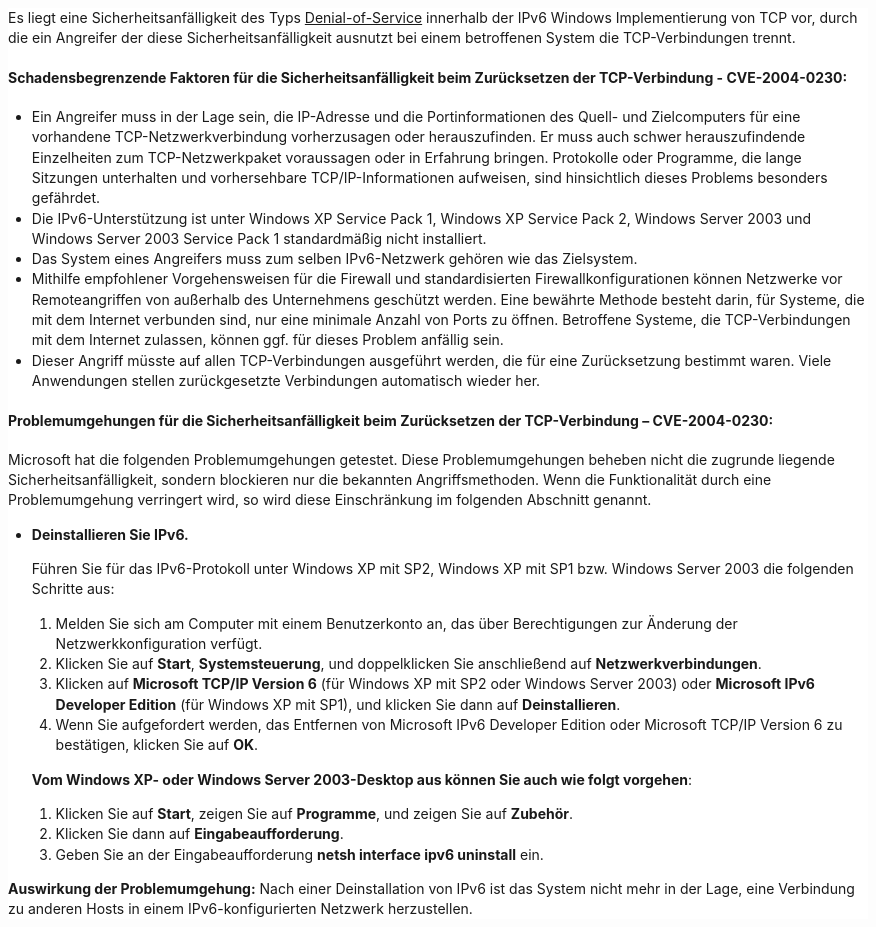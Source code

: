Es liegt eine Sicherheitsanfälligkeit des Typs [Denial-of-Service](http://go.microsoft.com/fwlink/?linkid=21142) innerhalb der IPv6 Windows Implementierung von TCP vor, durch die ein Angreifer der diese Sicherheitsanfälligkeit ausnutzt bei einem betroffenen System die TCP-Verbindungen trennt.

#### Schadensbegrenzende Faktoren für die Sicherheitsanfälligkeit beim Zurücksetzen der TCP-Verbindung - CVE-2004-0230:

-   Ein Angreifer muss in der Lage sein, die IP-Adresse und die Portinformationen des Quell- und Zielcomputers für eine vorhandene TCP-Netzwerkverbindung vorherzusagen oder herauszufinden. Er muss auch schwer herauszufindende Einzelheiten zum TCP-Netzwerkpaket voraussagen oder in Erfahrung bringen. Protokolle oder Programme, die lange Sitzungen unterhalten und vorhersehbare TCP/IP-Informationen aufweisen, sind hinsichtlich dieses Problems besonders gefährdet.
-   Die IPv6-Unterstützung ist unter Windows XP Service Pack 1, Windows XP Service Pack 2, Windows Server 2003 und Windows Server 2003 Service Pack 1 standardmäßig nicht installiert.
-   Das System eines Angreifers muss zum selben IPv6-Netzwerk gehören wie das Zielsystem.
-   Mithilfe empfohlener Vorgehensweisen für die Firewall und standardisierten Firewallkonfigurationen können Netzwerke vor Remoteangriffen von außerhalb des Unternehmens geschützt werden. Eine bewährte Methode besteht darin, für Systeme, die mit dem Internet verbunden sind, nur eine minimale Anzahl von Ports zu öffnen. Betroffene Systeme, die TCP-Verbindungen mit dem Internet zulassen, können ggf. für dieses Problem anfällig sein.
-   Dieser Angriff müsste auf allen TCP-Verbindungen ausgeführt werden, die für eine Zurücksetzung bestimmt waren. Viele Anwendungen stellen zurückgesetzte Verbindungen automatisch wieder her.

#### Problemumgehungen für die Sicherheitsanfälligkeit beim Zurücksetzen der TCP-Verbindung – CVE-2004-0230:

Microsoft hat die folgenden Problemumgehungen getestet. Diese Problemumgehungen beheben nicht die zugrunde liegende Sicherheitsanfälligkeit, sondern blockieren nur die bekannten Angriffsmethoden. Wenn die Funktionalität durch eine Problemumgehung verringert wird, so wird diese Einschränkung im folgenden Abschnitt genannt.

-   **Deinstallieren Sie IPv6.**

    Führen Sie für das IPv6-Protokoll unter Windows XP mit SP2, Windows XP mit SP1 bzw. Windows Server 2003 die folgenden Schritte aus:

    1.  Melden Sie sich am Computer mit einem Benutzerkonto an, das über Berechtigungen zur Änderung der Netzwerkkonfiguration verfügt.
    2.  Klicken Sie auf **Start**, **Systemsteuerung**, und doppelklicken Sie anschließend auf **Netzwerkverbindungen**.
    3.  Klicken auf **Microsoft TCP/IP Version 6** (für Windows XP mit SP2 oder Windows Server 2003) oder **Microsoft IPv6 Developer Edition** (für Windows XP mit SP1), und klicken Sie dann auf **Deinstallieren**.
    4.  Wenn Sie aufgefordert werden, das Entfernen von Microsoft IPv6 Developer Edition oder Microsoft TCP/IP Version 6 zu bestätigen, klicken Sie auf **OK**.

    **Vom Windows XP- oder Windows Server 2003-Desktop aus können Sie auch wie folgt vorgehen**:

    1.  Klicken Sie auf **Start**, zeigen Sie auf **Programme**, und zeigen Sie auf **Zubehör**.
    2.  Klicken Sie dann auf **Eingabeaufforderung**.
    3.  Geben Sie an der Eingabeaufforderung **netsh interface ipv6 uninstall** ein.

**Auswirkung der Problemumgehung:** Nach einer Deinstallation von IPv6 ist das System nicht mehr in der Lage, eine Verbindung zu anderen Hosts in einem IPv6-konfigurierten Netzwerk herzustellen.
